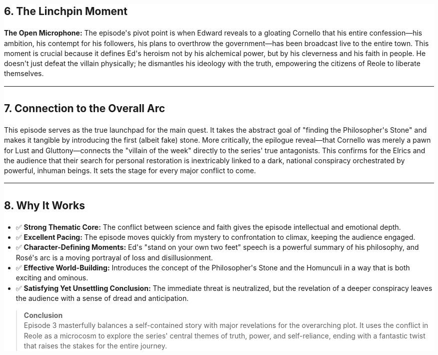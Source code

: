 ## 6. The Linchpin Moment

**The Open Microphone:** The episode's pivot point is when Edward reveals to a gloating Cornello that his entire confession—his ambition, his contempt for his followers, his plans to overthrow the government—has been broadcast live to the entire town. This moment is crucial because it defines Ed's heroism not by his alchemical power, but by his cleverness and his faith in people. He doesn't just defeat the villain physically; he dismantles his ideology with the truth, empowering the citizens of Reole to liberate themselves.

---

## 7. Connection to the Overall Arc

This episode serves as the true launchpad for the main quest. It takes the abstract goal of "finding the Philosopher's Stone" and makes it tangible by introducing the first (albeit fake) stone. More critically, the epilogue reveal—that Cornello was merely a pawn for Lust and Gluttony—connects the "villain of the week" directly to the series' true antagonists. This confirms for the Elrics and the audience that their search for personal restoration is inextricably linked to a dark, national conspiracy orchestrated by powerful, inhuman beings. It sets the stage for every major conflict to come.

---

## 8. Why It Works

- ✅ **Strong Thematic Core:** The conflict between science and faith gives the episode intellectual and emotional depth.
- ✅ **Excellent Pacing:** The episode moves quickly from mystery to confrontation to climax, keeping the audience engaged.
- ✅ **Character-Defining Moments:** Ed's "stand on your own two feet" speech is a powerful summary of his philosophy, and Rosé's arc is a moving portrayal of loss and disillusionment.
- ✅ **Effective World-Building:** Introduces the concept of the Philosopher's Stone and the Homunculi in a way that is both exciting and ominous.
- ✅ **Satisfying Yet Unsettling Conclusion:** The immediate threat is neutralized, but the revelation of a deeper conspiracy leaves the audience with a sense of dread and anticipation.

> **Conclusion**  
> Episode 3 masterfully balances a self-contained story with major revelations for the overarching plot. It uses the conflict in Reole as a microcosm to explore the series' central themes of truth, power, and self-reliance, ending with a fantastic twist that raises the stakes for the entire journey. 